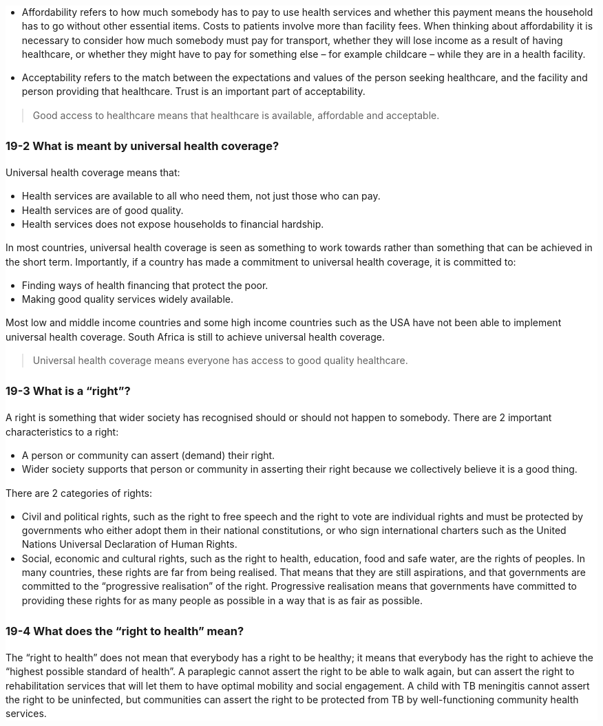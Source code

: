 * Affordability refers to how much somebody has to pay to use health services and whether this payment means the household has to go without other essential items. Costs to patients involve more than facility fees. When thinking about affordability it is necessary to consider how much somebody must pay for transport, whether they will lose income as a result of having healthcare, or whether they might have to pay for something else – for example childcare – while they are in a health facility. 

* Acceptability refers to the match between the expectations and values of the person seeking healthcare, and the facility and person providing that healthcare. Trust is an important part of acceptability.
 
>   Good access to healthcare means that healthcare is available, affordable and acceptable.

### 19-2 What is meant by universal health coverage?

Universal health coverage means that:

* Health services are available to all who need them, not just those who can pay.
* Health services are of good quality.
* Health services does not expose households to financial hardship.

In most countries, universal health coverage is seen as something to work towards rather than something that can be achieved in the short term. Importantly, if a country has made a commitment to universal health coverage, it is committed to:

* Finding ways of health financing that protect the poor.
* Making good quality services widely available.

Most low and middle income countries and some high income countries such as the USA have not been able to implement universal health coverage. South Africa is still to achieve universal health coverage.

>   Universal health coverage means everyone has access to good quality healthcare.
 
### 19-3 What is a “right”?

A right is something that wider society has recognised should or should not happen to somebody. There are 2 important characteristics to a right:

* A person or community can assert (demand) their right.
* Wider society supports that person or community in asserting their right because we collectively believe it is a good thing.

There are 2 categories of rights: 

* Civil and political rights, such as the right to free speech and the right to vote are individual rights and must be protected by governments who either adopt them in their national constitutions, or who sign international charters such as the United Nations Universal Declaration of Human Rights.
* Social, economic and cultural rights, such as the right to health, education, food and safe water, are the rights of peoples. In many countries, these rights are far from being realised. That means that they are still aspirations, and that governments are committed to the “progressive realisation” of the right. Progressive realisation means that governments have committed to providing these rights for as many people as possible in a way that is as fair as possible. 

### 19-4 What does the “right to health” mean?

The “right to health” does not mean that everybody has a right to be healthy; it means that everybody has the right to achieve the “highest possible standard of health”.  A paraplegic cannot assert the right to be able to walk again, but can assert the right to rehabilitation services that will let them to have optimal mobility and social engagement. A child with TB meningitis cannot assert the right to be uninfected, but communities can assert the right to be protected from TB by well-functioning community health services. 
